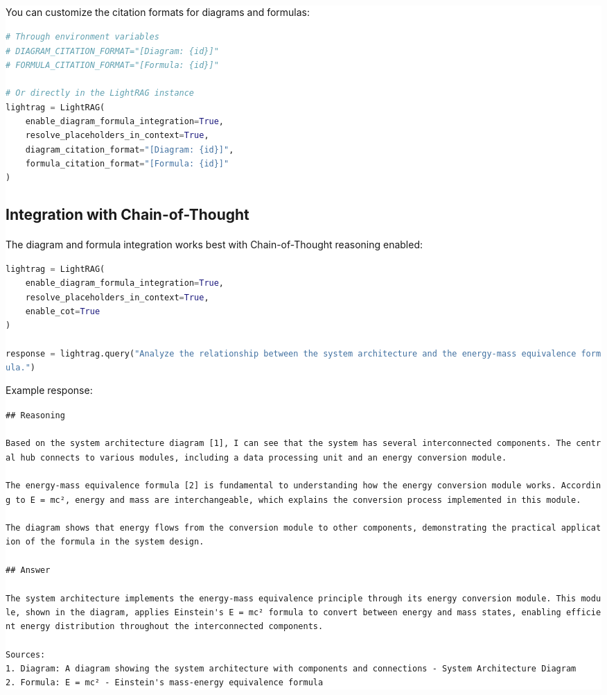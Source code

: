 You can customize the citation formats for diagrams and formulas:

```python
# Through environment variables
# DIAGRAM_CITATION_FORMAT="[Diagram: {id}]"
# FORMULA_CITATION_FORMAT="[Formula: {id}]"

# Or directly in the LightRAG instance
lightrag = LightRAG(
    enable_diagram_formula_integration=True,
    resolve_placeholders_in_context=True,
    diagram_citation_format="[Diagram: {id}]",
    formula_citation_format="[Formula: {id}]"
)
```

## Integration with Chain-of-Thought

The diagram and formula integration works best with Chain-of-Thought reasoning enabled:

```python
lightrag = LightRAG(
    enable_diagram_formula_integration=True,
    resolve_placeholders_in_context=True,
    enable_cot=True
)

response = lightrag.query("Analyze the relationship between the system architecture and the energy-mass equivalence formula.")
```

Example response:

```
## Reasoning

Based on the system architecture diagram [1], I can see that the system has several interconnected components. The central hub connects to various modules, including a data processing unit and an energy conversion module.

The energy-mass equivalence formula [2] is fundamental to understanding how the energy conversion module works. According to E = mc², energy and mass are interchangeable, which explains the conversion process implemented in this module.

The diagram shows that energy flows from the conversion module to other components, demonstrating the practical application of the formula in the system design.

## Answer

The system architecture implements the energy-mass equivalence principle through its energy conversion module. This module, shown in the diagram, applies Einstein's E = mc² formula to convert between energy and mass states, enabling efficient energy distribution throughout the interconnected components.

Sources:
1. Diagram: A diagram showing the system architecture with components and connections - System Architecture Diagram
2. Formula: E = mc² - Einstein's mass-energy equivalence formula
```
